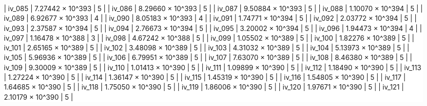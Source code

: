 | iv_085 | 7.27442 × 10^393 | 5 |
| iv_086 | 8.29660 × 10^393 | 5 |
| iv_087 | 9.50884 × 10^393 | 5 |
| iv_088 | 1.10070 × 10^394 | 5 |
| iv_089 | 6.92677 × 10^393 | 4 |
| iv_090 | 8.05183 × 10^393 | 4 |
| iv_091 | 1.74771 × 10^394 | 5 |
| iv_092 | 2.03772 × 10^394 | 5 |
| iv_093 | 2.37587 × 10^394 | 5 |
| iv_094 | 2.76673 × 10^394 | 5 |
| iv_095 | 3.20002 × 10^394 | 5 |
| iv_096 | 1.94473 × 10^394 | 4 |
| iv_097 | 1.16478 × 10^388 | 3 |
| iv_098 | 4.67242 × 10^388 | 5 |
| iv_099 | 1.05502 × 10^389 | 5 |
| iv_100 | 1.82276 × 10^389 | 5 |
| iv_101 | 2.65165 × 10^389 | 5 |
| iv_102 | 3.48098 × 10^389 | 5 |
| iv_103 | 4.31032 × 10^389 | 5 |
| iv_104 | 5.13973 × 10^389 | 5 |
| iv_105 | 5.96936 × 10^389 | 5 |
| iv_106 | 6.79951 × 10^389 | 5 |
| iv_107 | 7.63070 × 10^389 | 5 |
| iv_108 | 8.46380 × 10^389 | 5 |
| iv_109 | 9.30009 × 10^389 | 5 |
| iv_110 | 1.01413 × 10^390 | 5 |
| iv_111 | 1.09899 × 10^390 | 5 |
| iv_112 | 1.18490 × 10^390 | 5 |
| iv_113 | 1.27224 × 10^390 | 5 |
| iv_114 | 1.36147 × 10^390 | 5 |
| iv_115 | 1.45319 × 10^390 | 5 |
| iv_116 | 1.54805 × 10^390 | 5 |
| iv_117 | 1.64685 × 10^390 | 5 |
| iv_118 | 1.75050 × 10^390 | 5 |
| iv_119 | 1.86006 × 10^390 | 5 |
| iv_120 | 1.97671 × 10^390 | 5 |
| iv_121 | 2.10179 × 10^390 | 5 |